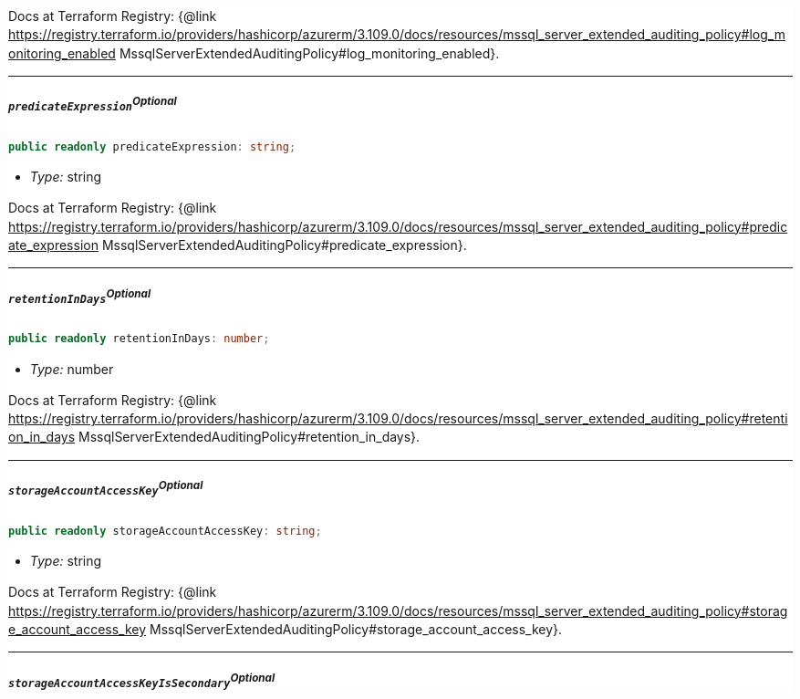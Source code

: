 Docs at Terraform Registry: {@link https://registry.terraform.io/providers/hashicorp/azurerm/3.109.0/docs/resources/mssql_server_extended_auditing_policy#log_monitoring_enabled MssqlServerExtendedAuditingPolicy#log_monitoring_enabled}.

---

##### `predicateExpression`<sup>Optional</sup> <a name="predicateExpression" id="@cdktf/provider-azurerm.mssqlServerExtendedAuditingPolicy.MssqlServerExtendedAuditingPolicyConfig.property.predicateExpression"></a>

```typescript
public readonly predicateExpression: string;
```

- *Type:* string

Docs at Terraform Registry: {@link https://registry.terraform.io/providers/hashicorp/azurerm/3.109.0/docs/resources/mssql_server_extended_auditing_policy#predicate_expression MssqlServerExtendedAuditingPolicy#predicate_expression}.

---

##### `retentionInDays`<sup>Optional</sup> <a name="retentionInDays" id="@cdktf/provider-azurerm.mssqlServerExtendedAuditingPolicy.MssqlServerExtendedAuditingPolicyConfig.property.retentionInDays"></a>

```typescript
public readonly retentionInDays: number;
```

- *Type:* number

Docs at Terraform Registry: {@link https://registry.terraform.io/providers/hashicorp/azurerm/3.109.0/docs/resources/mssql_server_extended_auditing_policy#retention_in_days MssqlServerExtendedAuditingPolicy#retention_in_days}.

---

##### `storageAccountAccessKey`<sup>Optional</sup> <a name="storageAccountAccessKey" id="@cdktf/provider-azurerm.mssqlServerExtendedAuditingPolicy.MssqlServerExtendedAuditingPolicyConfig.property.storageAccountAccessKey"></a>

```typescript
public readonly storageAccountAccessKey: string;
```

- *Type:* string

Docs at Terraform Registry: {@link https://registry.terraform.io/providers/hashicorp/azurerm/3.109.0/docs/resources/mssql_server_extended_auditing_policy#storage_account_access_key MssqlServerExtendedAuditingPolicy#storage_account_access_key}.

---

##### `storageAccountAccessKeyIsSecondary`<sup>Optional</sup> <a name="storageAccountAccessKeyIsSecondary" id="@cdktf/provider-azurerm.mssqlServerExtendedAuditingPolicy.MssqlServerExtendedAuditingPolicyConfig.property.storageAccountAccessKeyIsSecondary"></a>
